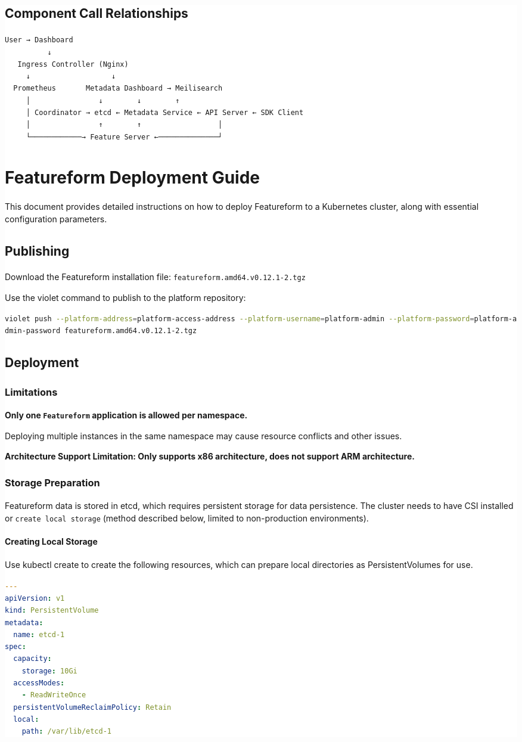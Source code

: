 ## Component Call Relationships

```
User → Dashboard
          ↓
   Ingress Controller (Nginx)
     ↓                   ↓
  Prometheus       Metadata Dashboard → Meilisearch
     │                ↓        ↓        ↑
     │ Coordinator → etcd ← Metadata Service ← API Server ← SDK Client
     │                ↑        ↑                  │
     └────────────→ Feature Server ←──────────────┘

```
# Featureform Deployment Guide

This document provides detailed instructions on how to deploy Featureform to a Kubernetes cluster, along with essential configuration parameters.

## Publishing

Download the Featureform installation file: `featureform.amd64.v0.12.1-2.tgz`

Use the violet command to publish to the platform repository:
```bash
violet push --platform-address=platform-access-address --platform-username=platform-admin --platform-password=platform-admin-password featureform.amd64.v0.12.1-2.tgz
```

## Deployment

### Limitations

  **Only one `Featureform` application is allowed per namespace.**

  Deploying multiple instances in the same namespace may cause resource conflicts and other issues.

  **Architecture Support Limitation: Only supports x86 architecture, does not support ARM architecture.**

### Storage Preparation

  Featureform data is stored in etcd, which requires persistent storage for data persistence.
  The cluster needs to have CSI installed or `create local storage` (method described below, limited to non-production environments).

#### Creating Local Storage

  Use kubectl create to create the following resources, which can prepare local directories as PersistentVolumes for use.

```yaml
---
apiVersion: v1
kind: PersistentVolume
metadata:
  name: etcd-1
spec:
  capacity:
    storage: 10Gi
  accessModes:
    - ReadWriteOnce
  persistentVolumeReclaimPolicy: Retain
  local:
    path: /var/lib/etcd-1
```